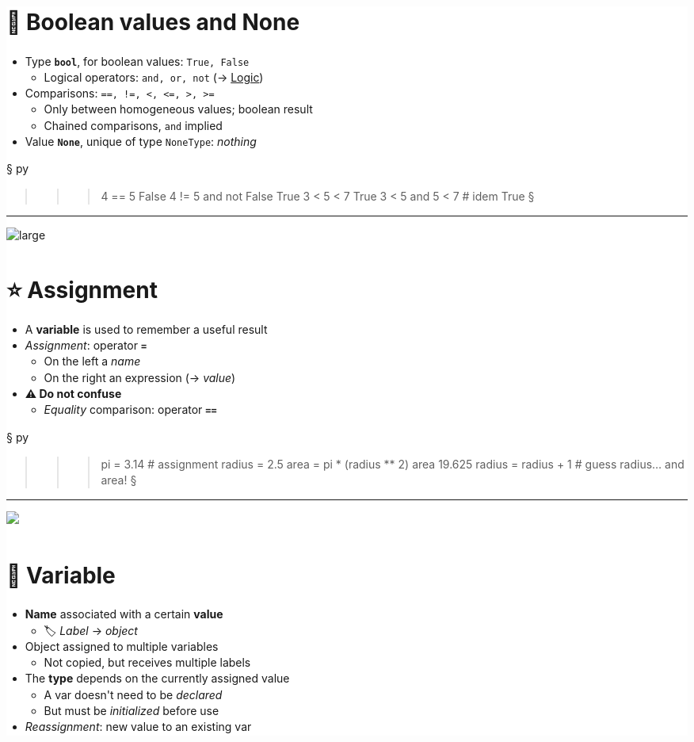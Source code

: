# 🧪 Boolean values and None

- Type **`bool`**, for boolean values: `True, False`
    - Logical operators: `and, or, not` (→ [Logic](t11-logica.html))
- Comparisons: `==, !=, <, <=, >, >=`
    - Only between homogeneous values; boolean result
    - Chained comparisons, `and` implied
- Value **`None`**, unique of type `NoneType`: *nothing*

§ py
>>> 4 == 5
False
>>> 4 != 5 and not False
True
>>> 3 < 5 < 7
True
>>> 3 < 5 and 5 < 7  # idem
True
§

---

![large](http://fondinfo.github.io/images/algo/assign.svg)
# ⭐ Assignment

- A **variable** is used to remember a useful result
- *Assignment*: operator **`=`**
    - On the left a *name*
    - On the right an expression (→ *value*)
- **⚠️ Do not confuse**
    - *Equality* comparison: operator **`==`**

§ py
>>> pi = 3.14  # assignment
>>> radius = 2.5
>>> area = pi * (radius ** 2)
>>> area
19.625
>>> radius = radius + 1  # guess radius… and area!
§

---

![]([http://fondinfo.github.io/images/algo/var-label.svg](http://fondinfo.github.io/images/algo/var-label.svg))
# 🔬 Variable

- **Name** associated with a certain **value**
    - 🏷️ *Label* → *object*
- Object assigned to multiple variables
    - Not copied, but receives multiple labels
- The **type** depends on the currently assigned value
    - A var doesn't need to be *declared*
    - But must be *initialized* before use
- *Reassignment*: new value to an existing var
